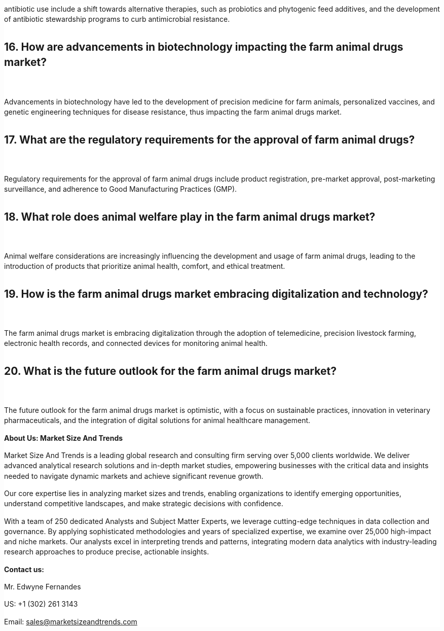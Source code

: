 antibiotic use include a shift towards alternative therapies, such as probiotics and phytogenic feed additives, and the development of antibiotic stewardship programs to curb antimicrobial resistance.</p><h2>16. How are advancements in biotechnology impacting the farm animal drugs market?</h2><p>&nbsp;</p><p>Advancements in biotechnology have led to the development of precision medicine for farm animals, personalized vaccines, and genetic engineering techniques for disease resistance, thus impacting the farm animal drugs market.</p><h2>17. What are the regulatory requirements for the approval of farm animal drugs?</h2><p>&nbsp;</p><p>Regulatory requirements for the approval of farm animal drugs include product registration, pre-market approval, post-marketing surveillance, and adherence to Good Manufacturing Practices (GMP).</p><h2>18. What role does animal welfare play in the farm animal drugs market?</h2><p>&nbsp;</p><p>Animal welfare considerations are increasingly influencing the development and usage of farm animal drugs, leading to the introduction of products that prioritize animal health, comfort, and ethical treatment.</p><h2>19. How is the farm animal drugs market embracing digitalization and technology?</h2><p>&nbsp;</p><p>The farm animal drugs market is embracing digitalization through the adoption of telemedicine, precision livestock farming, electronic health records, and connected devices for monitoring animal health.</p><h2>20. What is the future outlook for the farm animal drugs market?</h2><p>&nbsp;</p><p>The future outlook for the farm animal drugs market is optimistic, with a focus on sustainable practices, innovation in veterinary pharmaceuticals, and the integration of digital solutions for animal healthcare management.</p></body></html></p><p><strong>About Us:&nbsp;Market Size And Trends</strong></p><p>Market Size And Trends&nbsp;is a leading global research and consulting firm serving over 5,000 clients worldwide. We deliver advanced analytical research solutions and in-depth market studies, empowering businesses with the critical data and insights needed to navigate dynamic markets and achieve significant revenue growth.</p><p>Our core expertise lies in analyzing market sizes and trends, enabling organizations to identify emerging opportunities, understand competitive landscapes, and make strategic decisions with confidence.</p><p>With a team of 250 dedicated Analysts and Subject Matter Experts, we leverage cutting-edge techniques in data collection and governance. By applying sophisticated methodologies and years of specialized expertise, we examine over 25,000 high-impact and niche markets. Our analysts excel in interpreting trends and patterns, integrating modern data analytics with industry-leading research approaches to produce precise, actionable insights.</p><p><strong>Contact us:</strong></p><p>Mr. Edwyne Fernandes</p><p>US: +1 (302) 261 3143</p><p>Email: <a href="mailto:sales@marketsizeandtrends.com">sales@marketsizeandtrends.com</a>&nbsp;</p>
